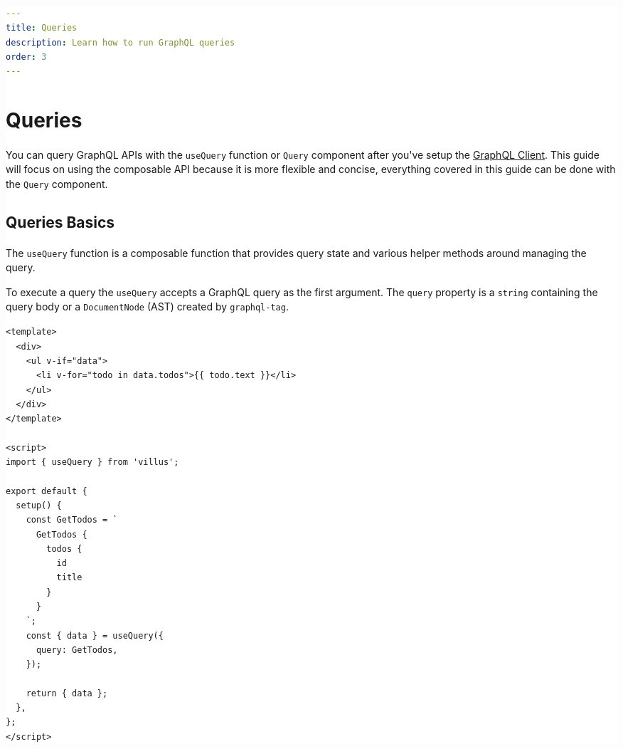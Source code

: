 ```yaml
---
title: Queries
description: Learn how to run GraphQL queries
order: 3
---
```


# Queries

You can query GraphQL APIs with the `useQuery` function or `Query` component after you've setup the [GraphQL Client](/setup.md). This guide will focus on using the composable API because it is more flexible and concise, everything covered in this guide can be done with the `Query` component.

## Queries Basics

The `useQuery` function is a composable function that provides query state and various helper methods around managing the query.

To execute a query the `useQuery` accepts a GraphQL query as the first argument. The `query` property is a `string` containing the query body or a `DocumentNode` (AST) created by `graphql-tag`.

```vue
<template>
  <div>
    <ul v-if="data">
      <li v-for="todo in data.todos">{{ todo.text }}</li>
    </ul>
  </div>
</template>

<script>
import { useQuery } from 'villus';

export default {
  setup() {
    const GetTodos = `
      GetTodos {
        todos {
          id
          title
        }
      }
    `;
    const { data } = useQuery({
      query: GetTodos,
    });

    return { data };
  },
};
</script>
```
